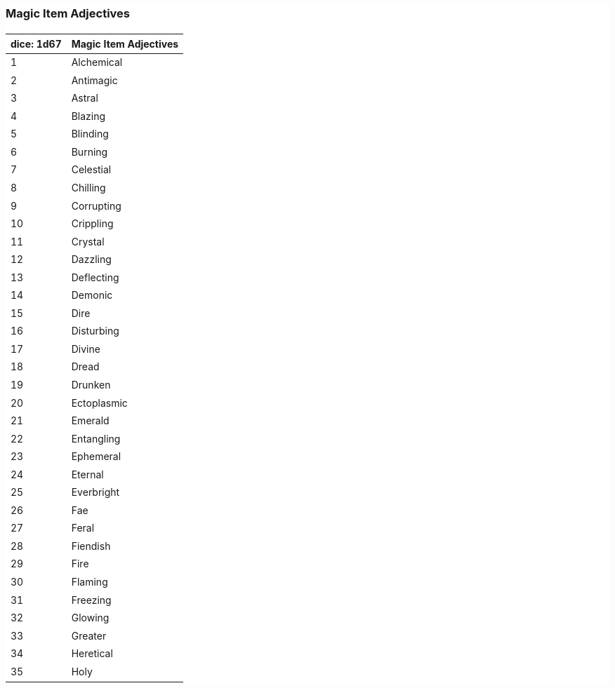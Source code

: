 ### Magic Item Adjectives
| dice: 1d67 | Magic Item Adjectives |
| ---------- | --------------------- |
| 1          | Alchemical            |
| 2          | Antimagic             |
| 3          | Astral                |
| 4          | Blazing               |
| 5          | Blinding              |
| 6          | Burning               |
| 7          | Celestial             |
| 8          | Chilling              |
| 9          | Corrupting            |
| 10         | Crippling             |
| 11         | Crystal               |
| 12         | Dazzling              |
| 13         | Deflecting            |
| 14         | Demonic               |
| 15         | Dire                  |
| 16         | Disturbing            |
| 17         | Divine                |
| 18         | Dread                 |
| 19         | Drunken               |
| 20         | Ectoplasmic           |
| 21         | Emerald               |
| 22         | Entangling            |
| 23         | Ephemeral             |
| 24         | Eternal               |
| 25         | Everbright            |
| 26         | Fae                   |
| 27         | Feral                 |
| 28         | Fiendish              |
| 29         | Fire                  |
| 30         | Flaming               |
| 31         | Freezing              |
| 32         | Glowing               |
| 33         | Greater               |
| 34         | Heretical             |
| 35         | Holy                  |